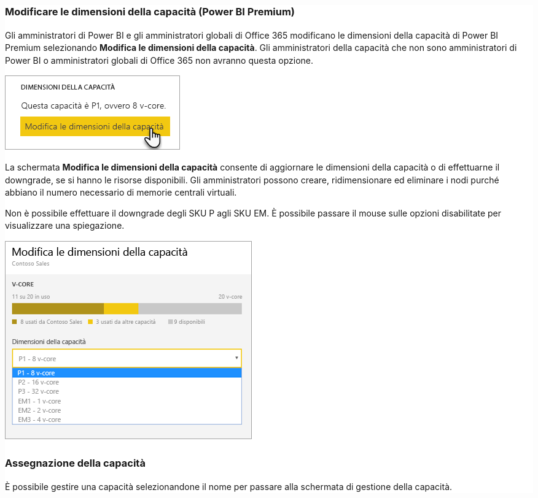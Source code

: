 ### <a name="change-capacity-size-power-bi-premium"></a>Modificare le dimensioni della capacità (Power BI Premium)
Gli amministratori di Power BI e gli amministratori globali di Office 365 modificano le dimensioni della capacità di Power BI Premium selezionando **Modifica le dimensioni della capacità**. Gli amministratori della capacità che non sono amministratori di Power BI o amministratori globali di Office 365 non avranno questa opzione.

![Modificare le dimensioni della capacità di Power BI Premium](media/service-admin-premium-manage/change-capacity-size.png)

La schermata **Modifica le dimensioni della capacità** consente di aggiornare le dimensioni della capacità o di effettuarne il downgrade, se si hanno le risorse disponibili. Gli amministratori possono creare, ridimensionare ed eliminare i nodi purché abbiano il numero necessario di memorie centrali virtuali.

Non è possibile effettuare il downgrade degli SKU P agli SKU EM. È possibile passare il mouse sulle opzioni disabilitate per visualizzare una spiegazione.

![Elenco a discesa per modificare le dimensioni della capacità di Power BI Premium](media/service-admin-premium-manage/change-capacity-size2.png)

### <a name="capacity-assignment"></a>Assegnazione della capacità
È possibile gestire una capacità selezionandone il nome per passare alla schermata di gestione della capacità.
